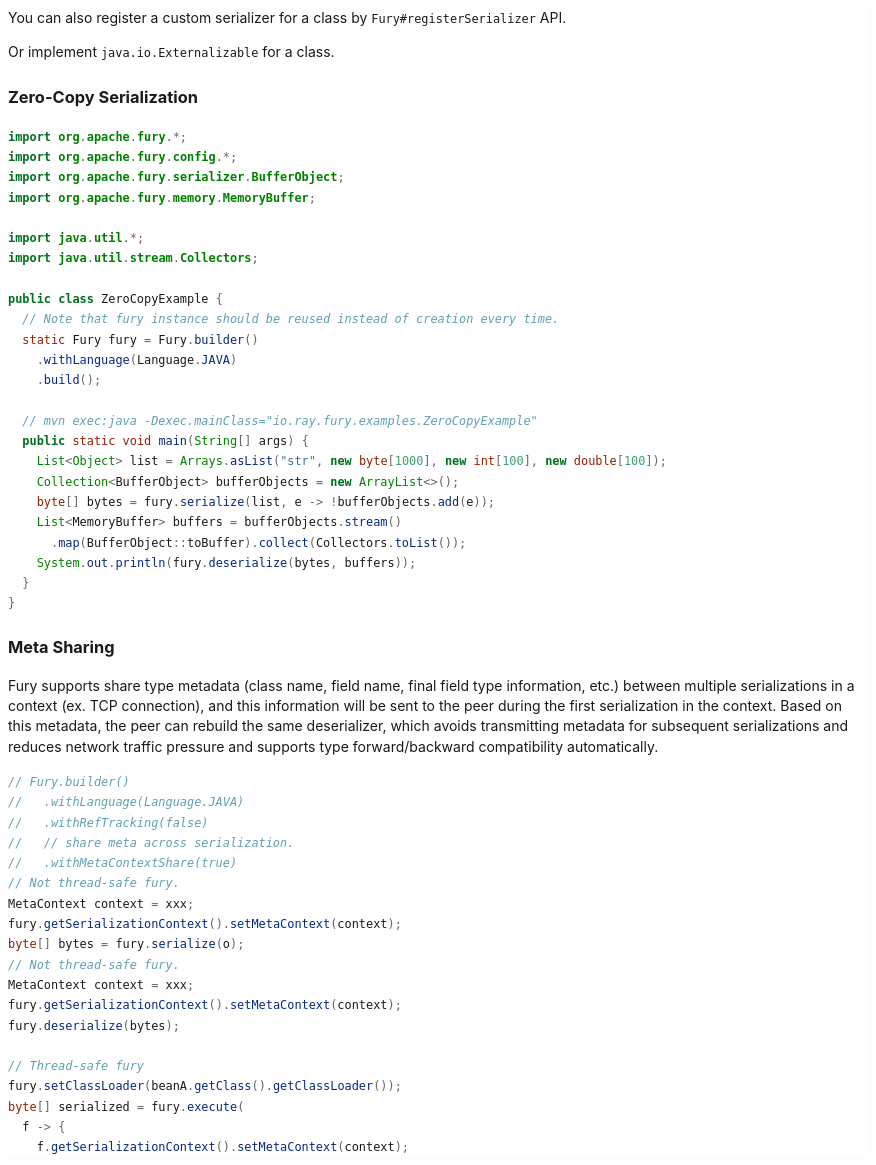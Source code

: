 You can also register a custom serializer for a class by `Fury#registerSerializer` API.

Or implement `java.io.Externalizable` for a class.

### Zero-Copy Serialization

```java
import org.apache.fury.*;
import org.apache.fury.config.*;
import org.apache.fury.serializer.BufferObject;
import org.apache.fury.memory.MemoryBuffer;

import java.util.*;
import java.util.stream.Collectors;

public class ZeroCopyExample {
  // Note that fury instance should be reused instead of creation every time.
  static Fury fury = Fury.builder()
    .withLanguage(Language.JAVA)
    .build();

  // mvn exec:java -Dexec.mainClass="io.ray.fury.examples.ZeroCopyExample"
  public static void main(String[] args) {
    List<Object> list = Arrays.asList("str", new byte[1000], new int[100], new double[100]);
    Collection<BufferObject> bufferObjects = new ArrayList<>();
    byte[] bytes = fury.serialize(list, e -> !bufferObjects.add(e));
    List<MemoryBuffer> buffers = bufferObjects.stream()
      .map(BufferObject::toBuffer).collect(Collectors.toList());
    System.out.println(fury.deserialize(bytes, buffers));
  }
}
```

### Meta Sharing

Fury supports share type metadata (class name, field name, final field type information, etc.) between multiple
serializations in a context (ex. TCP connection), and this information will be sent to the peer during the first
serialization in the context. Based on this metadata, the peer can rebuild the same deserializer, which avoids
transmitting metadata for subsequent serializations and reduces network traffic pressure and supports type
forward/backward compatibility automatically.

```java
// Fury.builder()
//   .withLanguage(Language.JAVA)
//   .withRefTracking(false)
//   // share meta across serialization.
//   .withMetaContextShare(true)
// Not thread-safe fury.
MetaContext context = xxx;
fury.getSerializationContext().setMetaContext(context);
byte[] bytes = fury.serialize(o);
// Not thread-safe fury.
MetaContext context = xxx;
fury.getSerializationContext().setMetaContext(context);
fury.deserialize(bytes);

// Thread-safe fury
fury.setClassLoader(beanA.getClass().getClassLoader());
byte[] serialized = fury.execute(
  f -> {
    f.getSerializationContext().setMetaContext(context);
```